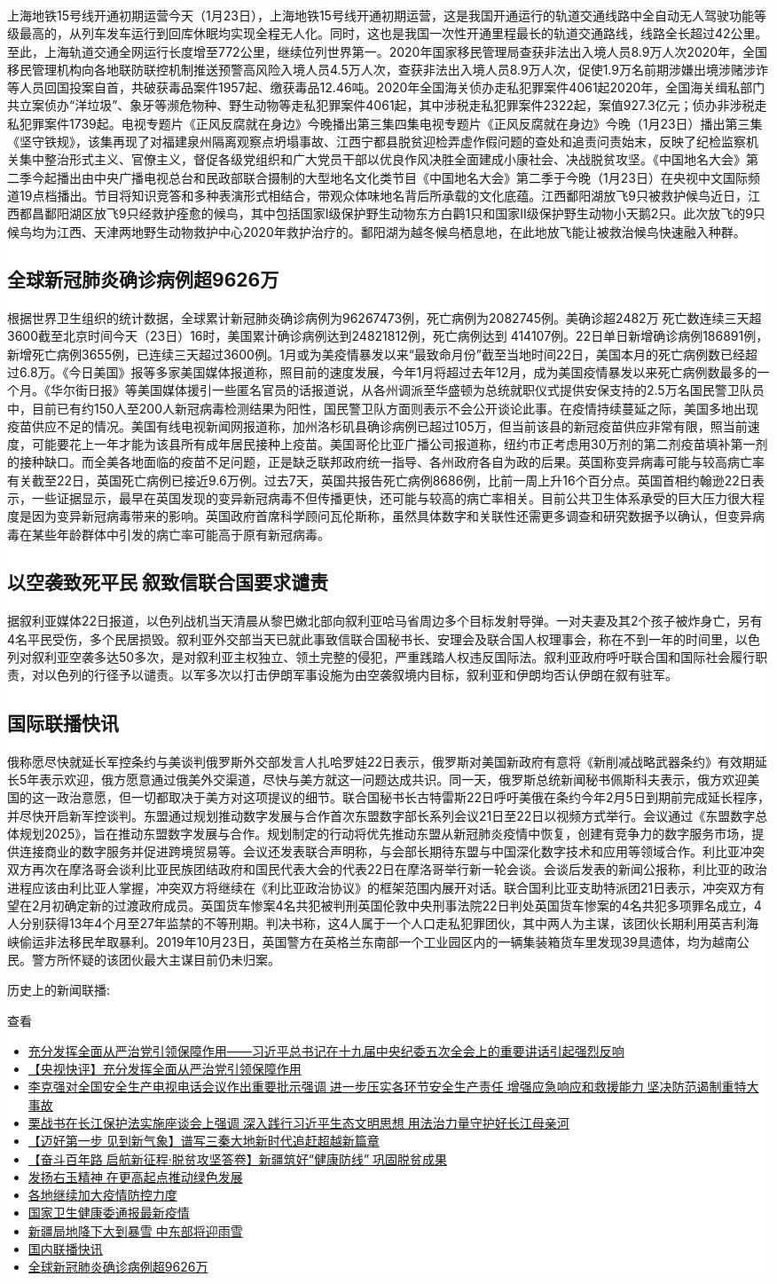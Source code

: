 
上海地铁15号线开通初期运营今天（1月23日），上海地铁15号线开通初期运营，这是我国开通运行的轨道交通线路中全自动无人驾驶功能等级最高的，从列车发车运行到回库休眠均实现全程无人化。同时，这也是我国一次性开通里程最长的轨道交通路线，线路全长超过42公里。至此，上海轨道交通全网运行长度增至772公里，继续位列世界第一。2020年国家移民管理局查获非法出入境人员8.9万人次2020年，全国移民管理机构向各地联防联控机制推送预警高风险入境人员4.5万人次，查获非法出入境人员8.9万人次，促使1.9万名前期涉嫌出境涉赌涉诈等人员回国投案自首，共破获毒品案件1957起、缴获毒品12.46吨。2020年全国海关侦办走私犯罪案件4061起2020年，全国海关缉私部门共立案侦办“洋垃圾”、象牙等濒危物种、野生动物等走私犯罪案件4061起，其中涉税走私犯罪案件2322起，案值927.3亿元；侦办非涉税走私犯罪案件1739起。电视专题片《正风反腐就在身边》今晚播出第三集四集电视专题片《正风反腐就在身边》今晚（1月23日）播出第三集《坚守铁规》，该集再现了对福建泉州隔离观察点坍塌事故、江西宁都县脱贫迎检弄虚作假问题的查处和追责问责始末，反映了纪检监察机关集中整治形式主义、官僚主义，督促各级党组织和广大党员干部以优良作风决胜全面建成小康社会、决战脱贫攻坚。《中国地名大会》第二季今起播出由中央广播电视总台和民政部联合摄制的大型地名文化类节目《中国地名大会》第二季于今晚（1月23日）在央视中文国际频道19点档播出。节目将知识竞答和多种表演形式相结合，带观众体味地名背后所承载的文化底蕴。江西鄱阳湖放飞9只被救护候鸟近日，江西都昌鄱阳湖区放飞9只经救护痊愈的候鸟，其中包括国家I级保护野生动物东方白鹳1只和国家II级保护野生动物小天鹅2只。此次放飞的9只候鸟均为江西、天津两地野生动物救护中心2020年救护治疗的。鄱阳湖为越冬候鸟栖息地，在此地放飞能让被救治候鸟快速融入种群。


## 全球新冠肺炎确诊病例超9626万


根据世界卫生组织的统计数据，全球累计新冠肺炎确诊病例为96267473例，死亡病例为2082745例。美确诊超2482万 死亡数连续三天超3600截至北京时间今天（23日）16时，美国累计确诊病例达到24821812例，死亡病例达到 414107例。22日单日新增确诊病例186891例，新增死亡病例3655例，已连续三天超过3600例。1月或为美疫情暴发以来“最致命月份”截至当地时间22日，美国本月的死亡病例数已经超过6.8万。《今日美国》报等多家美国媒体报道称，照目前的速度发展，今年1月将超过去年12月，成为美国疫情暴发以来死亡病例数最多的一个月。《华尔街日报》等美国媒体援引一些匿名官员的话报道说，从各州调派至华盛顿为总统就职仪式提供安保支持的2.5万名国民警卫队员中，目前已有约150人至200人新冠病毒检测结果为阳性，国民警卫队方面则表示不会公开谈论此事。在疫情持续蔓延之际，美国多地出现疫苗供应不足的情况。美国有线电视新闻网报道称，加州洛杉矶县确诊病例已超过105万，但当前该县的新冠疫苗供应非常有限，照当前速度，可能要花上一年才能为该县所有成年居民接种上疫苗。美国哥伦比亚广播公司报道称，纽约市正考虑用30万剂的第二剂疫苗填补第一剂的接种缺口。而全美各地面临的疫苗不足问题，正是缺乏联邦政府统一指导、各州政府各自为政的后果。英国称变异病毒可能与较高病亡率有关截至22日，英国死亡病例已接近9.6万例。过去7天，英国共报告死亡病例8686例，比前一周上升16个百分点。英国首相约翰逊22日表示，一些证据显示，最早在英国发现的变异新冠病毒不但传播更快，还可能与较高的病亡率相关。目前公共卫生体系承受的巨大压力很大程度是因为变异新冠病毒带来的影响。英国政府首席科学顾问瓦伦斯称，虽然具体数字和关联性还需更多调查和研究数据予以确认，但变异病毒在某些年龄群体中引发的病亡率可能高于原有新冠病毒。


## 以空袭致死平民 叙致信联合国要求谴责


据叙利亚媒体22日报道，以色列战机当天清晨从黎巴嫩北部向叙利亚哈马省周边多个目标发射导弹。一对夫妻及其2个孩子被炸身亡，另有4名平民受伤，多个民居损毁。叙利亚外交部当天已就此事致信联合国秘书长、安理会及联合国人权理事会，称在不到一年的时间里，以色列对叙利亚空袭多达50多次，是对叙利亚主权独立、领土完整的侵犯，严重践踏人权违反国际法。叙利亚政府呼吁联合国和国际社会履行职责，对以色列的行径予以谴责。以军多次以打击伊朗军事设施为由空袭叙境内目标，叙利亚和伊朗均否认伊朗在叙有驻军。


## 国际联播快讯


俄称愿尽快就延长军控条约与美谈判俄罗斯外交部发言人扎哈罗娃22日表示，俄罗斯对美国新政府有意将《新削减战略武器条约》有效期延长5年表示欢迎，俄方愿意通过俄美外交渠道，尽快与美方就这一问题达成共识。同一天，俄罗斯总统新闻秘书佩斯科夫表示，俄方欢迎美国的这一政治意愿，但一切都取决于美方对这项提议的细节。联合国秘书长古特雷斯22日呼吁美俄在条约今年2月5日到期前完成延长程序，并尽快开启新军控谈判。东盟通过规划推动数字发展与合作首次东盟数字部长系列会议21日至22日以视频方式举行。会议通过《东盟数字总体规划2025》，旨在推动东盟数字发展与合作。规划制定的行动将优先推动东盟从新冠肺炎疫情中恢复，创建有竞争力的数字服务市场，提供连接商业的数字服务并促进跨境贸易等。会议还发表联合声明称，与会部长期待东盟与中国深化数字技术和应用等领域合作。利比亚冲突双方再次在摩洛哥会谈利比亚民族团结政府和国民代表大会的代表22日在摩洛哥举行新一轮会谈。会谈后发表的新闻公报称，利比亚的政治进程应该由利比亚人掌握，冲突双方将继续在《利比亚政治协议》的框架范围内展开对话。联合国利比亚支助特派团21日表示，冲突双方有望在2月初确定新的过渡政府成员。英国货车惨案4名共犯被判刑英国伦敦中央刑事法院22日判处英国货车惨案的4名共犯多项罪名成立，4人分别获得13年4个月至27年监禁的不等刑期。判决书称，这4人属于一个人口走私犯罪团伙，其中两人为主谋，该团伙长期利用英吉利海峡偷运非法移民牟取暴利。2019年10月23日，英国警方在英格兰东南部一个工业园区内的一辆集装箱货车里发现39具遗体，均为越南公民。警方所怀疑的该团伙最大主谋目前仍未归案。






历史上的新闻联播:

 查看
 

* [充分发挥全面从严治党引领保障作用——习近平总书记在十九届中央纪委五次全会上的重要讲话引起强烈反响](#充分发挥全面从严治党引领保障作用——习近平总书记在十九届中央纪委五次全会上的重要讲话引起强烈反响)
* [【央视快评】充分发挥全面从严治党引领保障作用](#【央视快评】充分发挥全面从严治党引领保障作用)
* [李克强对全国安全生产电视电话会议作出重要批示强调 进一步压实各环节安全生产责任 增强应急响应和救援能力 坚决防范遏制重特大事故](#李克强对全国安全生产电视电话会议作出重要批示强调-进一步压实各环节安全生产责任-增强应急响应和救援能力-坚决防范遏制重特大事故)
* [栗战书在长江保护法实施座谈会上强调 深入践行习近平生态文明思想 用法治力量守护好长江母亲河](#栗战书在长江保护法实施座谈会上强调-深入践行习近平生态文明思想-用法治力量守护好长江母亲河)
* [【迈好第一步 见到新气象】谱写三秦大地新时代追赶超越新篇章](#【迈好第一步-见到新气象】谱写三秦大地新时代追赶超越新篇章)
* [【奋斗百年路 启航新征程·脱贫攻坚答卷】新疆筑好“健康防线” 巩固脱贫成果](#【奋斗百年路-启航新征程·脱贫攻坚答卷】新疆筑好“健康防线”-巩固脱贫成果)
* [发扬右玉精神 在更高起点推动绿色发展](#发扬右玉精神-在更高起点推动绿色发展)
* [各地继续加大疫情防控力度](#各地继续加大疫情防控力度)
* [国家卫生健康委通报最新疫情](#国家卫生健康委通报最新疫情)
* [新疆局地降下大到暴雪 中东部将迎雨雪](#新疆局地降下大到暴雪-中东部将迎雨雪)
* [国内联播快讯](#国内联播快讯)
* [全球新冠肺炎确诊病例超9626万](#全球新冠肺炎确诊病例超9626万)